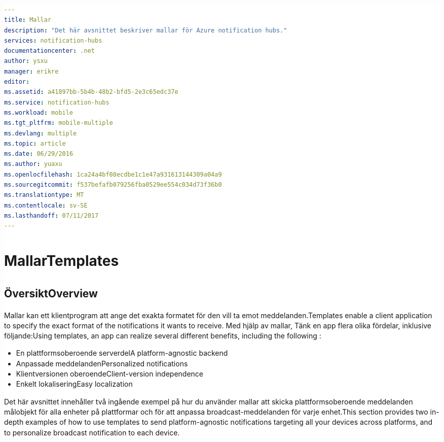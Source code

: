 ```yaml
---
title: Mallar
description: "Det här avsnittet beskriver mallar för Azure notification hubs."
services: notification-hubs
documentationcenter: .net
author: ysxu
manager: erikre
editor: 
ms.assetid: a41897bb-5b4b-48b2-bfd5-2e3c65edc37e
ms.service: notification-hubs
ms.workload: mobile
ms.tgt_pltfrm: mobile-multiple
ms.devlang: multiple
ms.topic: article
ms.date: 06/29/2016
ms.author: yuaxu
ms.openlocfilehash: 1ca24a4bf08ecdbe1c1e47a931613144309a04a9
ms.sourcegitcommit: f537befafb079256fba0529ee554c034d73f36b0
ms.translationtype: MT
ms.contentlocale: sv-SE
ms.lasthandoff: 07/11/2017
---
```

# <a name="templates"></a><span data-ttu-id="c6aac-103">Mallar</span><span class="sxs-lookup"><span data-stu-id="c6aac-103">Templates</span></span>
## <a name="overview"></a><span data-ttu-id="c6aac-104">Översikt</span><span class="sxs-lookup"><span data-stu-id="c6aac-104">Overview</span></span>
<span data-ttu-id="c6aac-105">Mallar kan ett klientprogram att ange det exakta formatet för den vill ta emot meddelanden.</span><span class="sxs-lookup"><span data-stu-id="c6aac-105">Templates enable a client application to specify the exact format of the notifications it wants to receive.</span></span> <span data-ttu-id="c6aac-106">Med hjälp av mallar, Tänk en app flera olika fördelar, inklusive följande:</span><span class="sxs-lookup"><span data-stu-id="c6aac-106">Using templates, an app can realize several different benefits, including the following :</span></span>

* <span data-ttu-id="c6aac-107">En plattformsoberoende serverdel</span><span class="sxs-lookup"><span data-stu-id="c6aac-107">A platform-agnostic backend</span></span>
* <span data-ttu-id="c6aac-108">Anpassade meddelanden</span><span class="sxs-lookup"><span data-stu-id="c6aac-108">Personalized notifications</span></span>
* <span data-ttu-id="c6aac-109">Klientversionen oberoende</span><span class="sxs-lookup"><span data-stu-id="c6aac-109">Client-version independence</span></span>
* <span data-ttu-id="c6aac-110">Enkelt lokalisering</span><span class="sxs-lookup"><span data-stu-id="c6aac-110">Easy localization</span></span>

<span data-ttu-id="c6aac-111">Det här avsnittet innehåller två ingående exempel på hur du använder mallar att skicka plattformsoberoende meddelanden målobjekt för alla enheter på plattformar och för att anpassa broadcast-meddelanden för varje enhet.</span><span class="sxs-lookup"><span data-stu-id="c6aac-111">This section provides two in-depth examples of how to use templates to send platform-agnostic notifications targeting all your devices across platforms, and to personalize broadcast notification to each device.</span></span>
